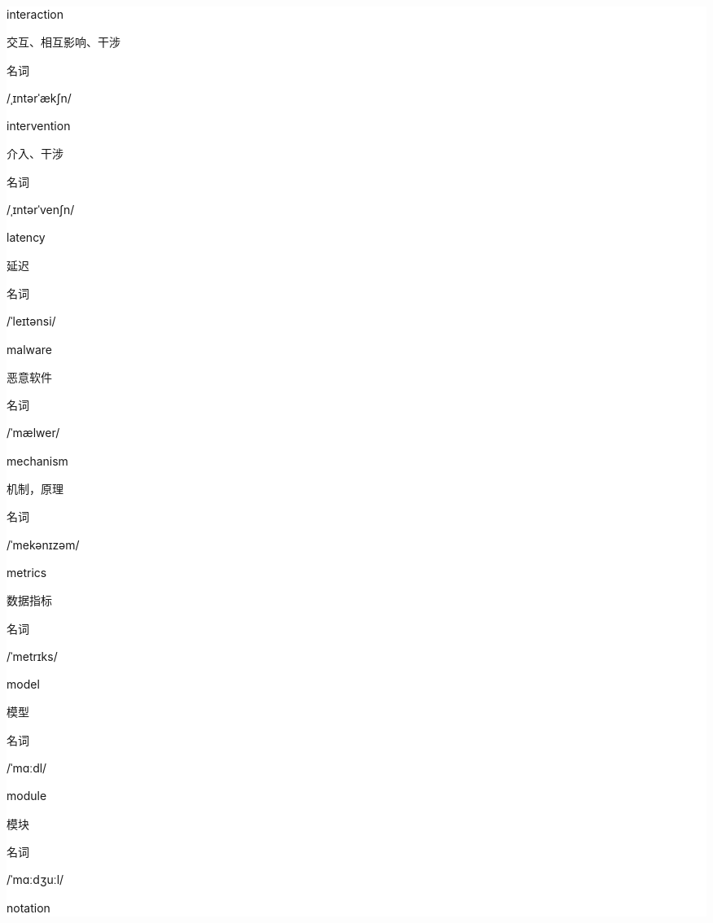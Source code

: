 interaction

交互、相互影响、干涉

名词

/ˌɪntərˈækʃn/

intervention

介入、干涉

名词

/ˌɪntərˈvenʃn/

latency

延迟

名词

/ˈleɪtənsi/

malware

恶意软件

名词

/ˈmælwer/

mechanism

机制，原理

名词

/ˈmekənɪzəm/

metrics

数据指标

名词

/ˈmetrɪks/

model

模型

名词

/ˈmɑːdl/

module

模块

名词

/ˈmɑːdʒuːl/

notation
